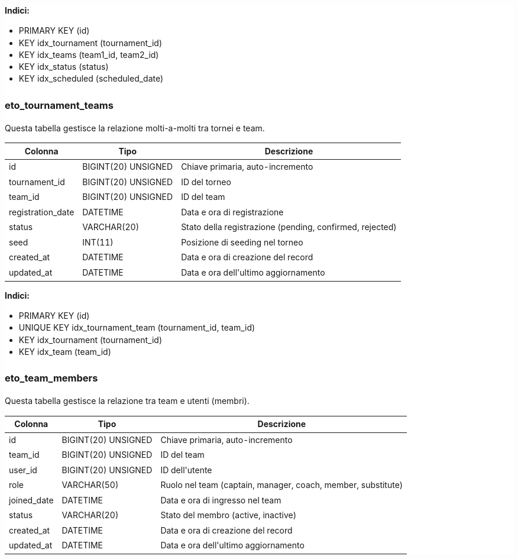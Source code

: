 **Indici:**
- PRIMARY KEY (id)
- KEY idx_tournament (tournament_id)
- KEY idx_teams (team1_id, team2_id)
- KEY idx_status (status)
- KEY idx_scheduled (scheduled_date)

### eto_tournament_teams

Questa tabella gestisce la relazione molti-a-molti tra tornei e team.

| Colonna | Tipo | Descrizione |
|---------|------|-------------|
| id | BIGINT(20) UNSIGNED | Chiave primaria, auto-incremento |
| tournament_id | BIGINT(20) UNSIGNED | ID del torneo |
| team_id | BIGINT(20) UNSIGNED | ID del team |
| registration_date | DATETIME | Data e ora di registrazione |
| status | VARCHAR(20) | Stato della registrazione (pending, confirmed, rejected) |
| seed | INT(11) | Posizione di seeding nel torneo |
| created_at | DATETIME | Data e ora di creazione del record |
| updated_at | DATETIME | Data e ora dell'ultimo aggiornamento |

**Indici:**
- PRIMARY KEY (id)
- UNIQUE KEY idx_tournament_team (tournament_id, team_id)
- KEY idx_tournament (tournament_id)
- KEY idx_team (team_id)

### eto_team_members

Questa tabella gestisce la relazione tra team e utenti (membri).

| Colonna | Tipo | Descrizione |
|---------|------|-------------|
| id | BIGINT(20) UNSIGNED | Chiave primaria, auto-incremento |
| team_id | BIGINT(20) UNSIGNED | ID del team |
| user_id | BIGINT(20) UNSIGNED | ID dell'utente |
| role | VARCHAR(50) | Ruolo nel team (captain, manager, coach, member, substitute) |
| joined_date | DATETIME | Data e ora di ingresso nel team |
| status | VARCHAR(20) | Stato del membro (active, inactive) |
| created_at | DATETIME | Data e ora di creazione del record |
| updated_at | DATETIME | Data e ora dell'ultimo aggiornamento |
